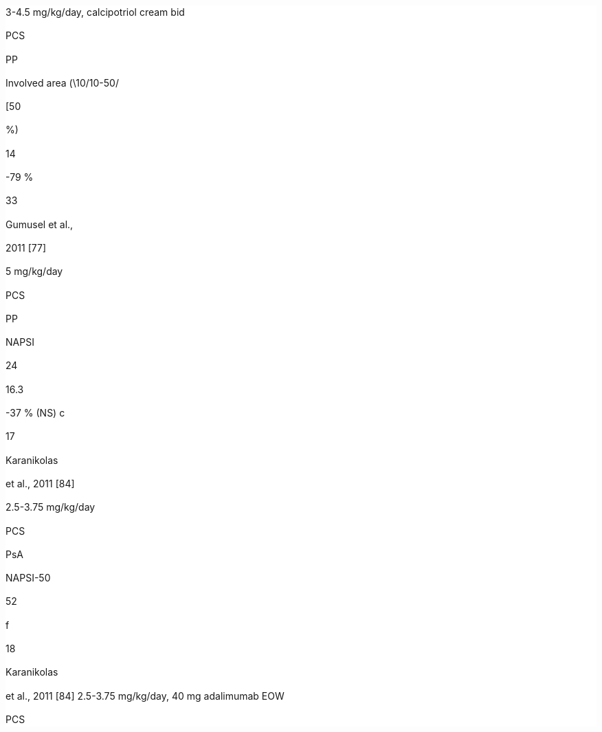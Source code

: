 3-4.5 mg/kg/day, 
calcipotriol cream bid 

PCS 

PP 

Involved area 
(\10/10-50/ 

[50 

%) 

14 

-79 % 

33 

Gumusel et al., 

2011 [77] 

5 mg/kg/day 

PCS 

PP 

NAPSI 

24 

16.3 

-37 % (NS) c 

17 

Karanikolas 

et al., 2011 [84] 

2.5-3.75 mg/kg/day 

PCS 

PsA 

NAPSI-50 

52 

f 

18 

Karanikolas 

et al., 2011 [84] 
2.5-3.75 mg/kg/day, 40 mg 
adalimumab EOW 

PCS 
